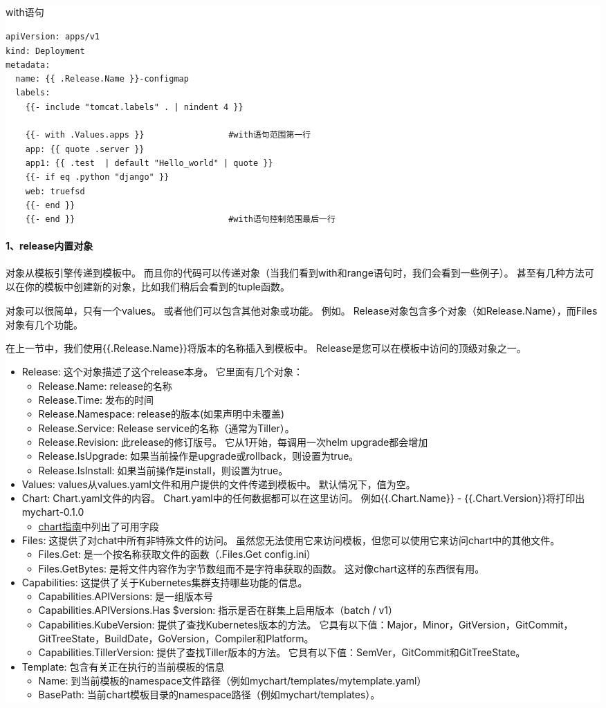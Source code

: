 

with语句

```shell
apiVersion: apps/v1
kind: Deployment
metadata:
  name: {{ .Release.Name }}-configmap
  labels:
    {{- include "tomcat.labels" . | nindent 4 }}

    {{- with .Values.apps }}                 #with语句范围第一行
    app: {{ quote .server }}
    app1: {{ .test  | default "Hello_world" | quote }}
    {{- if eq .python "django" }}
    web: truefsd
    {{- end }}
    {{- end }}                               #with语句控制范围最后一行
```



#### 1、release内置对象

对象从模板引擎传递到模板中。 而且你的代码可以传递对象（当我们看到with和range语句时，我们会看到一些例子）。 甚至有几种方法可以在你的模板中创建新的对象，比如我们稍后会看到的tuple函数。

对象可以很简单，只有一个values。 或者他们可以包含其他对象或功能。 例如。 Release对象包含多个对象（如Release.Name），而Files对象有几个功能。

在上一节中，我们使用{{.Release.Name}}将版本的名称插入到模板中。 Release是您可以在模板中访问的顶级对象之一。

- Release: 这个对象描述了这个release本身。 它里面有几个对象：
  - Release.Name: release的名称
  - Release.Time: 发布的时间
  - Release.Namespace: release的版本(如果声明中未覆盖)
  - Release.Service: Release service的名称（通常为Tiller）。
  - Release.Revision: 此release的修订版号。 它从1开始，每调用一次helm upgrade都会增加
  - Release.IsUpgrade: 如果当前操作是upgrade或rollback，则设置为true。
  - Release.IsInstall: 如果当前操作是install，则设置为true。
- Values: values从values.yaml文件和用户提供的文件传递到模板中。 默认情况下，值为空。
- Chart: Chart.yaml文件的内容。 Chart.yaml中的任何数据都可以在这里访问。 例如{{.Chart.Name}} - {{.Chart.Version}}将打印出mychart-0.1.0
  - [chart指南](https://www.bookstack.cn/read/study-helm/charts-charts.md)中列出了可用字段
- Files: 这提供了对chat中所有非特殊文件的访问。 虽然您无法使用它来访问模板，但您可以使用它来访问chart中的其他文件。
  - Files.Get: 是一个按名称获取文件的函数（.Files.Get config.ini）
  - Files.GetBytes: 是将文件内容作为字节数组而不是字符串获取的函数。 这对像chart这样的东西很有用。
- Capabilities: 这提供了关于Kubernetes集群支持哪些功能的信息。
  - Capabilities.APIVersions: 是一组版本号
  - Capabilities.APIVersions.Has $version: 指示是否在群集上启用版本（batch / v1）
  - Capabilities.KubeVersion: 提供了查找Kubernetes版本的方法。 它具有以下值：Major，Minor，GitVersion，GitCommit，GitTreeState，BuildDate，GoVersion，Compiler和Platform。
  - Capabilities.TillerVersion: 提供了查找Tiller版本的方法。 它具有以下值：SemVer，GitCommit和GitTreeState。
- Template: 包含有关正在执行的当前模板的信息
  - Name: 到当前模板的namespace文件路径（例如mychart/templates/mytemplate.yaml）
  - BasePath: 当前chart模板目录的namespace路径（例如mychart/templates）。
